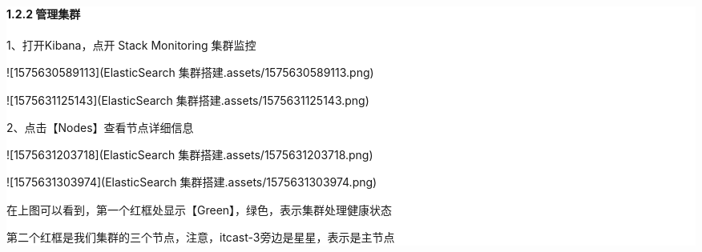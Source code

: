 #### 1.2.2 管理集群

1、打开Kibana，点开 Stack Monitoring 集群监控

![1575630589113](ElasticSearch 集群搭建.assets/1575630589113.png)

![1575631125143](ElasticSearch 集群搭建.assets/1575631125143.png)

2、点击【Nodes】查看节点详细信息

![1575631203718](ElasticSearch 集群搭建.assets/1575631203718.png)





![1575631303974](ElasticSearch 集群搭建.assets/1575631303974.png)

在上图可以看到，第一个红框处显示【Green】，绿色，表示集群处理健康状态

第二个红框是我们集群的三个节点，注意，itcast-3旁边是星星，表示是主节点



